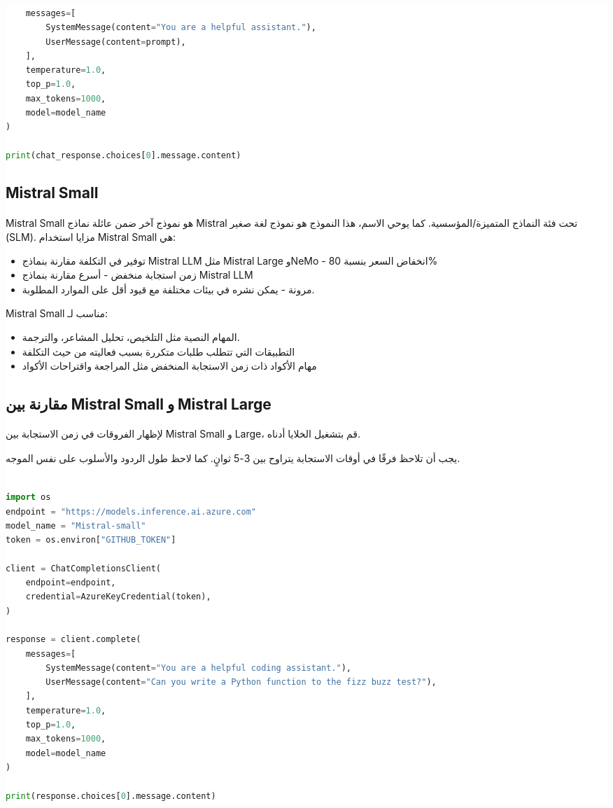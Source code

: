 ```python 
    messages=[
        SystemMessage(content="You are a helpful assistant."),
        UserMessage(content=prompt),
    ],
    temperature=1.0,
    top_p=1.0,
    max_tokens=1000,
    model=model_name
)

print(chat_response.choices[0].message.content)
```

## Mistral Small  
Mistral Small هو نموذج آخر ضمن عائلة نماذج Mistral تحت فئة النماذج المتميزة/المؤسسية. كما يوحي الاسم، هذا النموذج هو نموذج لغة صغير (SLM). مزايا استخدام Mistral Small هي:  
- توفير في التكلفة مقارنة بنماذج Mistral LLM مثل Mistral Large وNeMo - انخفاض السعر بنسبة 80%  
- زمن استجابة منخفض - أسرع مقارنة بنماذج Mistral LLM  
- مرونة - يمكن نشره في بيئات مختلفة مع قيود أقل على الموارد المطلوبة.

Mistral Small مناسب لـ:  
- المهام النصية مثل التلخيص، تحليل المشاعر، والترجمة.  
- التطبيقات التي تتطلب طلبات متكررة بسبب فعاليته من حيث التكلفة  
- مهام الأكواد ذات زمن الاستجابة المنخفض مثل المراجعة واقتراحات الأكواد

## مقارنة بين Mistral Small و Mistral Large

لإظهار الفروقات في زمن الاستجابة بين Mistral Small و Large، قم بتشغيل الخلايا أدناه.

يجب أن تلاحظ فرقًا في أوقات الاستجابة يتراوح بين 3-5 ثوانٍ. كما لاحظ طول الردود والأسلوب على نفس الموجه.

```python 

import os 
endpoint = "https://models.inference.ai.azure.com"
model_name = "Mistral-small"
token = os.environ["GITHUB_TOKEN"]

client = ChatCompletionsClient(
    endpoint=endpoint,
    credential=AzureKeyCredential(token),
)

response = client.complete(
    messages=[
        SystemMessage(content="You are a helpful coding assistant."),
        UserMessage(content="Can you write a Python function to the fizz buzz test?"),
    ],
    temperature=1.0,
    top_p=1.0,
    max_tokens=1000,
    model=model_name
)

print(response.choices[0].message.content)

```

